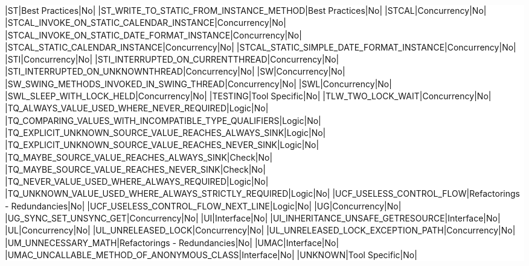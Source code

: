 |ST|Best Practices|No|
|ST\_WRITE\_TO\_STATIC\_FROM\_INSTANCE\_METHOD|Best Practices|No|
|STCAL|Concurrency|No|
|STCAL\_INVOKE\_ON\_STATIC\_CALENDAR\_INSTANCE|Concurrency|No|
|STCAL\_INVOKE\_ON\_STATIC\_DATE\_FORMAT\_INSTANCE|Concurrency|No|
|STCAL\_STATIC\_CALENDAR\_INSTANCE|Concurrency|No|
|STCAL\_STATIC\_SIMPLE\_DATE\_FORMAT\_INSTANCE|Concurrency|No|
|STI|Concurrency|No|
|STI\_INTERRUPTED\_ON\_CURRENTTHREAD|Concurrency|No|
|STI\_INTERRUPTED\_ON\_UNKNOWNTHREAD|Concurrency|No|
|SW|Concurrency|No|
|SW\_SWING\_METHODS\_INVOKED\_IN\_SWING\_THREAD|Concurrency|No|
|SWL|Concurrency|No|
|SWL\_SLEEP\_WITH\_LOCK\_HELD|Concurrency|No|
|TESTING|Tool Specific|No|
|TLW\_TWO\_LOCK\_WAIT|Concurrency|No|
|TQ\_ALWAYS\_VALUE\_USED\_WHERE\_NEVER\_REQUIRED|Logic|No|
|TQ\_COMPARING\_VALUES\_WITH\_INCOMPATIBLE\_TYPE\_QUALIFIERS|Logic|No|
|TQ\_EXPLICIT\_UNKNOWN\_SOURCE\_VALUE\_REACHES\_ALWAYS\_SINK|Logic|No|
|TQ\_EXPLICIT\_UNKNOWN\_SOURCE\_VALUE\_REACHES\_NEVER\_SINK|Logic|No|
|TQ\_MAYBE\_SOURCE\_VALUE\_REACHES\_ALWAYS\_SINK|Check|No|
|TQ\_MAYBE\_SOURCE\_VALUE\_REACHES\_NEVER\_SINK|Check|No|
|TQ\_NEVER\_VALUE\_USED\_WHERE\_ALWAYS\_REQUIRED|Logic|No|
|TQ\_UNKNOWN\_VALUE\_USED\_WHERE\_ALWAYS\_STRICTLY\_REQUIRED|Logic|No|
|UCF\_USELESS\_CONTROL\_FLOW|Refactorings - Redundancies|No|
|UCF\_USELESS\_CONTROL\_FLOW\_NEXT\_LINE|Logic|No|
|UG|Concurrency|No|
|UG\_SYNC\_SET\_UNSYNC\_GET|Concurrency|No|
|UI|Interface|No|
|UI\_INHERITANCE\_UNSAFE\_GETRESOURCE|Interface|No|
|UL|Concurrency|No|
|UL\_UNRELEASED\_LOCK|Concurrency|No|
|UL\_UNRELEASED\_LOCK\_EXCEPTION\_PATH|Concurrency|No|
|UM\_UNNECESSARY\_MATH|Refactorings - Redundancies|No|
|UMAC|Interface|No|
|UMAC\_UNCALLABLE\_METHOD\_OF\_ANONYMOUS\_CLASS|Interface|No|
|UNKNOWN|Tool Specific|No|